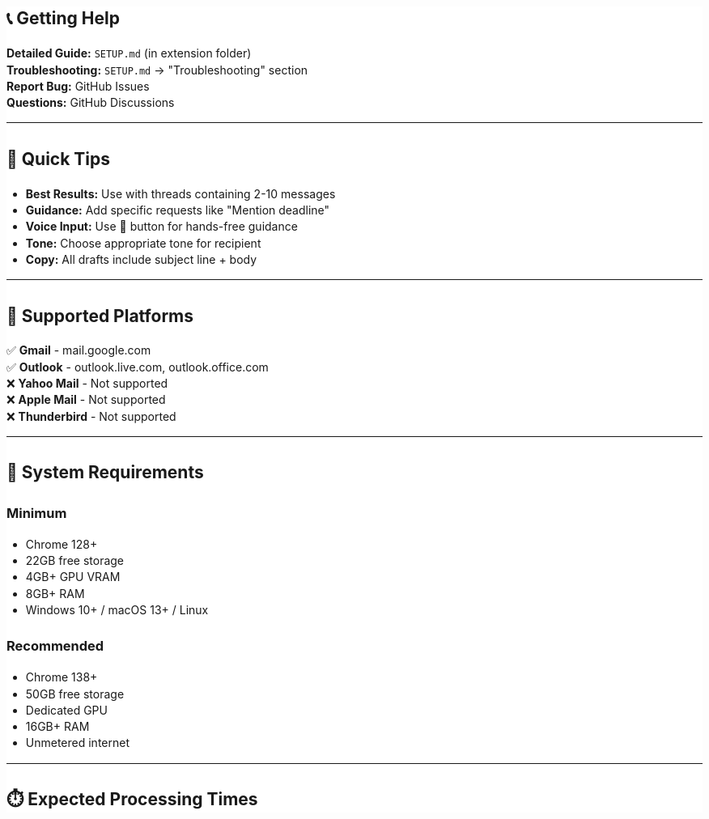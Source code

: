 
## 📞 Getting Help

**Detailed Guide:** `SETUP.md` (in extension folder)  
**Troubleshooting:** `SETUP.md` → "Troubleshooting" section  
**Report Bug:** GitHub Issues  
**Questions:** GitHub Discussions  

---

## 🎯 Quick Tips

- **Best Results:** Use with threads containing 2-10 messages
- **Guidance:** Add specific requests like "Mention deadline"
- **Voice Input:** Use 🎤 button for hands-free guidance
- **Tone:** Choose appropriate tone for recipient
- **Copy:** All drafts include subject line + body

---

## 🌟 Supported Platforms

✅ **Gmail** - mail.google.com  
✅ **Outlook** - outlook.live.com, outlook.office.com  
❌ **Yahoo Mail** - Not supported  
❌ **Apple Mail** - Not supported  
❌ **Thunderbird** - Not supported  

---

## 📱 System Requirements

### Minimum
- Chrome 128+
- 22GB free storage
- 4GB+ GPU VRAM  
- 8GB+ RAM
- Windows 10+ / macOS 13+ / Linux

### Recommended
- Chrome 138+
- 50GB free storage
- Dedicated GPU
- 16GB+ RAM
- Unmetered internet

---

## ⏱️ Expected Processing Times
